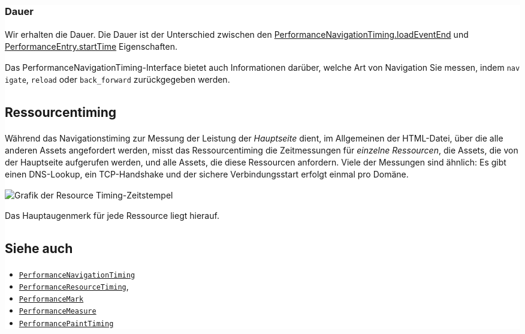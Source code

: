 ### Dauer

Wir erhalten die Dauer. Die Dauer ist der Unterschied zwischen den [PerformanceNavigationTiming.loadEventEnd](/de/docs/Web/API/PerformanceNavigationTiming/loadEventEnd) und [PerformanceEntry.startTime](/de/docs/Web/API/PerformanceEntry/startTime) Eigenschaften.

Das PerformanceNavigationTiming-Interface bietet auch Informationen darüber, welche Art von Navigation Sie messen, indem `navigate`, `reload` oder `back_forward` zurückgegeben werden.

## Ressourcentiming

Während das Navigationstiming zur Messung der Leistung der _Hauptseite_ dient, im Allgemeinen der HTML-Datei, über die alle anderen Assets angefordert werden, misst das Ressourcentiming die Zeitmessungen für _einzelne Ressourcen_, die Assets, die von der Hauptseite aufgerufen werden, und alle Assets, die diese Ressourcen anfordern. Viele der Messungen sind ähnlich: Es gibt einen DNS-Lookup, ein TCP-Handshake und der sichere Verbindungsstart erfolgt einmal pro Domäne.

![Grafik der Resource Timing-Zeitstempel](resourcetiming-timestamps.jpg)

Das Hauptaugenmerk für jede Ressource liegt hierauf.

## Siehe auch

- [`PerformanceNavigationTiming`](/de/docs/Web/API/PerformanceNavigationTiming)
- [`PerformanceResourceTiming`](/de/docs/Web/API/PerformanceResourceTiming),
- [`PerformanceMark`](/de/docs/Web/API/PerformanceMark)
- [`PerformanceMeasure`](/de/docs/Web/API/PerformanceMeasure)
- [`PerformancePaintTiming`](/de/docs/Web/API/PerformancePaintTiming)
